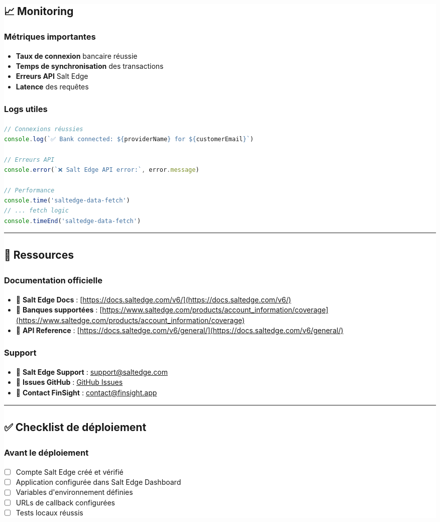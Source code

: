 
## 📈 Monitoring

### Métriques importantes
- **Taux de connexion** bancaire réussie
- **Temps de synchronisation** des transactions
- **Erreurs API** Salt Edge
- **Latence** des requêtes

### Logs utiles
```typescript
// Connexions réussies
console.log(`✅ Bank connected: ${providerName} for ${customerEmail}`)

// Erreurs API
console.error(`❌ Salt Edge API error:`, error.message)

// Performance
console.time('saltedge-data-fetch')
// ... fetch logic
console.timeEnd('saltedge-data-fetch')
```

---

## 🔗 Ressources

### Documentation officielle
- 📖 **Salt Edge Docs** : [https://docs.saltedge.com/v6/](https://docs.saltedge.com/v6/)
- 🏦 **Banques supportées** : [https://www.saltedge.com/products/account_information/coverage](https://www.saltedge.com/products/account_information/coverage)
- 🔧 **API Reference** : [https://docs.saltedge.com/v6/general/](https://docs.saltedge.com/v6/general/)

### Support
- 💬 **Salt Edge Support** : support@saltedge.com
- 🐛 **Issues GitHub** : [GitHub Issues](https://github.com/your-repo/issues)
- 📧 **Contact FinSight** : contact@finsight.app

---

## ✅ Checklist de déploiement

### Avant le déploiement
- [ ] Compte Salt Edge créé et vérifié
- [ ] Application configurée dans Salt Edge Dashboard
- [ ] Variables d'environnement définies
- [ ] URLs de callback configurées
- [ ] Tests locaux réussis
